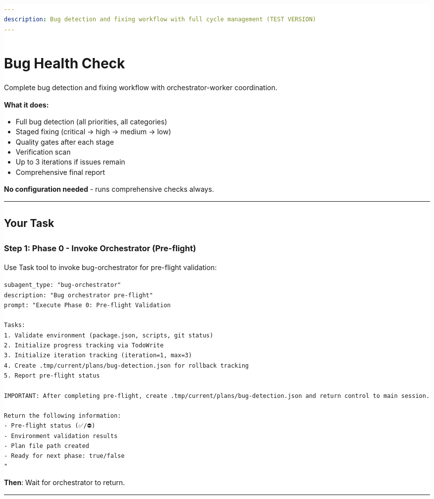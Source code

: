 ```yaml
---
description: Bug detection and fixing workflow with full cycle management (TEST VERSION)
---
```


# Bug Health Check

Complete bug detection and fixing workflow with orchestrator-worker coordination.

**What it does:**
- Full bug detection (all priorities, all categories)
- Staged fixing (critical → high → medium → low)
- Quality gates after each stage
- Verification scan
- Up to 3 iterations if issues remain
- Comprehensive final report

**No configuration needed** - runs comprehensive checks always.

---

## Your Task

### Step 1: Phase 0 - Invoke Orchestrator (Pre-flight)

Use Task tool to invoke bug-orchestrator for pre-flight validation:

```
subagent_type: "bug-orchestrator"
description: "Bug orchestrator pre-flight"
prompt: "Execute Phase 0: Pre-flight Validation

Tasks:
1. Validate environment (package.json, scripts, git status)
2. Initialize progress tracking via TodoWrite
3. Initialize iteration tracking (iteration=1, max=3)
4. Create .tmp/current/plans/bug-detection.json for rollback tracking
5. Report pre-flight status

IMPORTANT: After completing pre-flight, create .tmp/current/plans/bug-detection.json and return control to main session.

Return the following information:
- Pre-flight status (✅/⛔)
- Environment validation results
- Plan file path created
- Ready for next phase: true/false
"
```

**Then**: Wait for orchestrator to return.

---